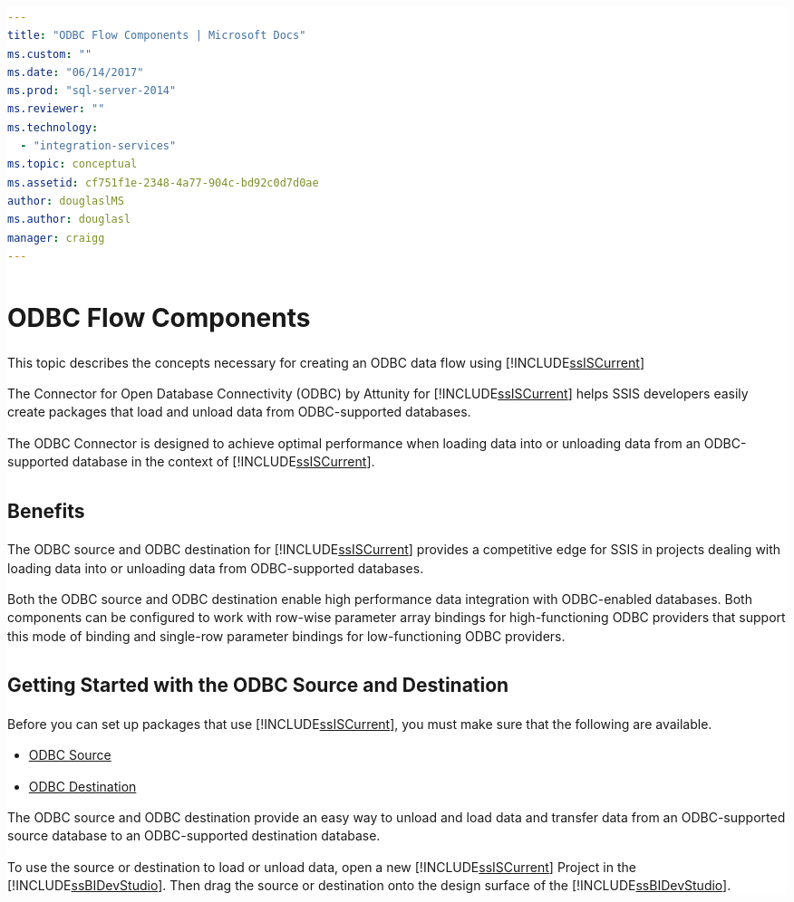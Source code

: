 ```yaml
---
title: "ODBC Flow Components | Microsoft Docs"
ms.custom: ""
ms.date: "06/14/2017"
ms.prod: "sql-server-2014"
ms.reviewer: ""
ms.technology: 
  - "integration-services"
ms.topic: conceptual
ms.assetid: cf751f1e-2348-4a77-904c-bd92c0d7d0ae
author: douglaslMS
ms.author: douglasl
manager: craigg
---
```

# ODBC Flow Components
  This topic describes the concepts necessary for creating an ODBC data flow using [!INCLUDE[ssISCurrent](../../includes/ssiscurrent-md.md)]  
  
 The Connector for Open Database Connectivity (ODBC) by Attunity for [!INCLUDE[ssISCurrent](../../includes/ssiscurrent-md.md)] helps SSIS developers easily create packages that load and unload data from ODBC-supported databases.  
  
 The ODBC Connector is designed to achieve optimal performance when loading data into or unloading data from an ODBC-supported database in the context of [!INCLUDE[ssISCurrent](../../includes/ssiscurrent-md.md)].  
  
## Benefits  
 The ODBC source and ODBC destination for [!INCLUDE[ssISCurrent](../../includes/ssiscurrent-md.md)] provides a competitive edge for SSIS in projects dealing with loading data into or unloading data from ODBC-supported databases.  
  
 Both the ODBC source and ODBC destination enable high performance data integration with ODBC-enabled databases. Both components can be configured to work with row-wise parameter array bindings for high-functioning ODBC providers that support this mode of binding and single-row parameter bindings for low-functioning ODBC providers.  
  
## Getting Started with the ODBC Source and Destination  
 Before you can set up packages that use [!INCLUDE[ssISCurrent](../../includes/ssiscurrent-md.md)], you must make sure that the following are available.  
  
-   [ODBC Source](odbc-source.md)  
  
-   [ODBC Destination](odbc-destination.md)  
  
 The ODBC source and ODBC destination provide an easy way to unload and load data and transfer data from an ODBC-supported source database to an ODBC-supported destination database.  
  
 To use the source or destination to load or unload data, open a new [!INCLUDE[ssISCurrent](../../includes/ssiscurrent-md.md)] Project in the [!INCLUDE[ssBIDevStudio](../../includes/ssbidevstudio-md.md)]. Then drag the source or destination onto the design surface of the [!INCLUDE[ssBIDevStudio](../../includes/ssbidevstudio-md.md)].  
  